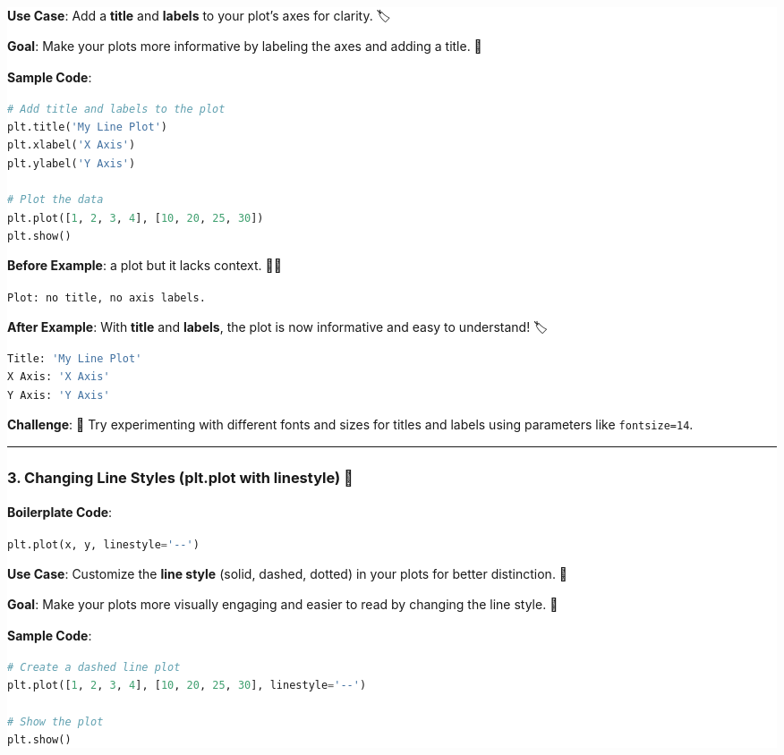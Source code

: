 **Use Case**: Add a **title** and **labels** to your plot’s axes for clarity. 🏷️

**Goal**: Make your plots more informative by labeling the axes and adding a title. 🎯

**Sample Code**:

```python
# Add title and labels to the plot
plt.title('My Line Plot')
plt.xlabel('X Axis')
plt.ylabel('Y Axis')

# Plot the data
plt.plot([1, 2, 3, 4], [10, 20, 25, 30])
plt.show()
```

**Before Example**: a plot but it lacks context. 🤷‍♂️

```python
Plot: no title, no axis labels.
```

**After Example**: With **title** and **labels**, the plot is now informative and easy to understand! 🏷️

```python
Title: 'My Line Plot'
X Axis: 'X Axis'
Y Axis: 'Y Axis'
```

**Challenge**: 🌟 Try experimenting with different fonts and sizes for titles and labels using parameters like `fontsize=14`.

---

### 3\. **Changing Line Styles (plt.plot with linestyle)** 🎨

**Boilerplate Code**:

```python
plt.plot(x, y, linestyle='--')
```

**Use Case**: Customize the **line style** (solid, dashed, dotted) in your plots for better distinction. 🎨

**Goal**: Make your plots more visually engaging and easier to read by changing the line style. 🎯

**Sample Code**:

```python
# Create a dashed line plot
plt.plot([1, 2, 3, 4], [10, 20, 25, 30], linestyle='--')

# Show the plot
plt.show()
```
